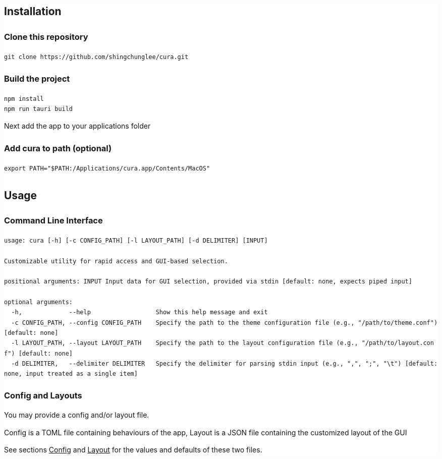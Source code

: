 ## Installation

### Clone this repository

```
git clone https://github.com/shingchunglee/cura.git
```

### Build the project

```
npm install
npm run tauri build
```

Next add the app to your applications folder

### Add cura to path (optional)

```
export PATH="$PATH:/Applications/cura.app/Contents/MacOS"
```

## Usage

### Command Line Interface

```
usage: cura [-h] [-c CONFIG_PATH] [-l LAYOUT_PATH] [-d DELIMITER] [INPUT]

Customizable utility for rapid access and GUI-based selection.

positional arguments: INPUT Input data for GUI selection, provided via stdin [default: none, expects piped input]

optional arguments:
  -h,             --help                  Show this help message and exit
  -c CONFIG_PATH, --config CONFIG_PATH    Specify the path to the theme configuration file (e.g., "/path/to/theme.conf") [default: none]
  -l LAYOUT_PATH, --layout LAYOUT_PATH    Specify the path to the layout configuration file (e.g., "/path/to/layout.conf") [default: none]
  -d DELIMITER,   --delimiter DELIMITER   Specify the delimiter for parsing stdin input (e.g., ",", ";", "\t") [default: none, input treated as a single item]
```

### Config and Layouts

You may provide a config and/or layout file.

Config is a TOML file containing behaviours of the app, Layout is a JSON file containing the customized layout of the GUI

See sections [Config](#config) and [Layout](#layout) for the values and defaults of these two files.
